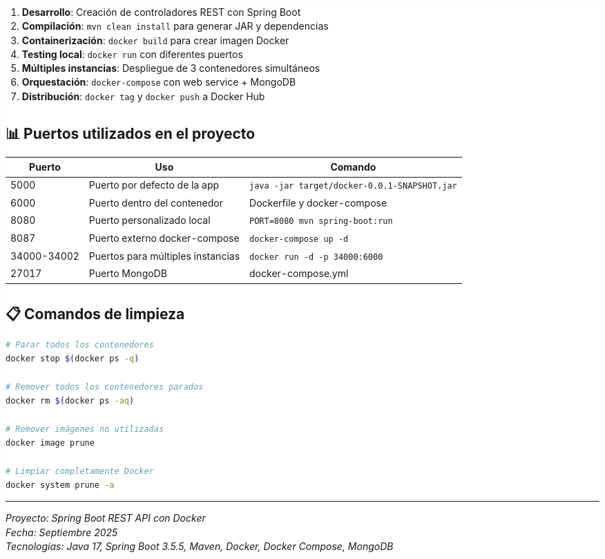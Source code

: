 1. **Desarrollo**: Creación de controladores REST con Spring Boot
2. **Compilación**: `mvn clean install` para generar JAR y dependencias
3. **Containerización**: `docker build` para crear imagen Docker
4. **Testing local**: `docker run` con diferentes puertos
5. **Múltiples instancias**: Despliegue de 3 contenedores simultáneos
6. **Orquestación**: `docker-compose` con web service + MongoDB
7. **Distribución**: `docker tag` y `docker push` a Docker Hub

## 📊 **Puertos utilizados en el proyecto**

| Puerto | Uso | Comando |
|--------|-----|---------|
| 5000 | Puerto por defecto de la app | `java -jar target/docker-0.0.1-SNAPSHOT.jar` |
| 6000 | Puerto dentro del contenedor | Dockerfile y docker-compose |
| 8080 | Puerto personalizado local | `PORT=8080 mvn spring-boot:run` |
| 8087 | Puerto externo docker-compose | `docker-compose up -d` |
| 34000-34002 | Puertos para múltiples instancias | `docker run -d -p 34000:6000` |
| 27017 | Puerto MongoDB | docker-compose.yml |

## 📋 **Comandos de limpieza**

```bash
# Parar todos los contenedores
docker stop $(docker ps -q)

# Remover todos los contenedores parados
docker rm $(docker ps -aq)

# Remover imágenes no utilizadas
docker image prune

# Limpiar completamente Docker
docker system prune -a
```

---
*Proyecto: Spring Boot REST API con Docker*  
*Fecha: Septiembre 2025*  
*Tecnologías: Java 17, Spring Boot 3.5.5, Maven, Docker, Docker Compose, MongoDB*
